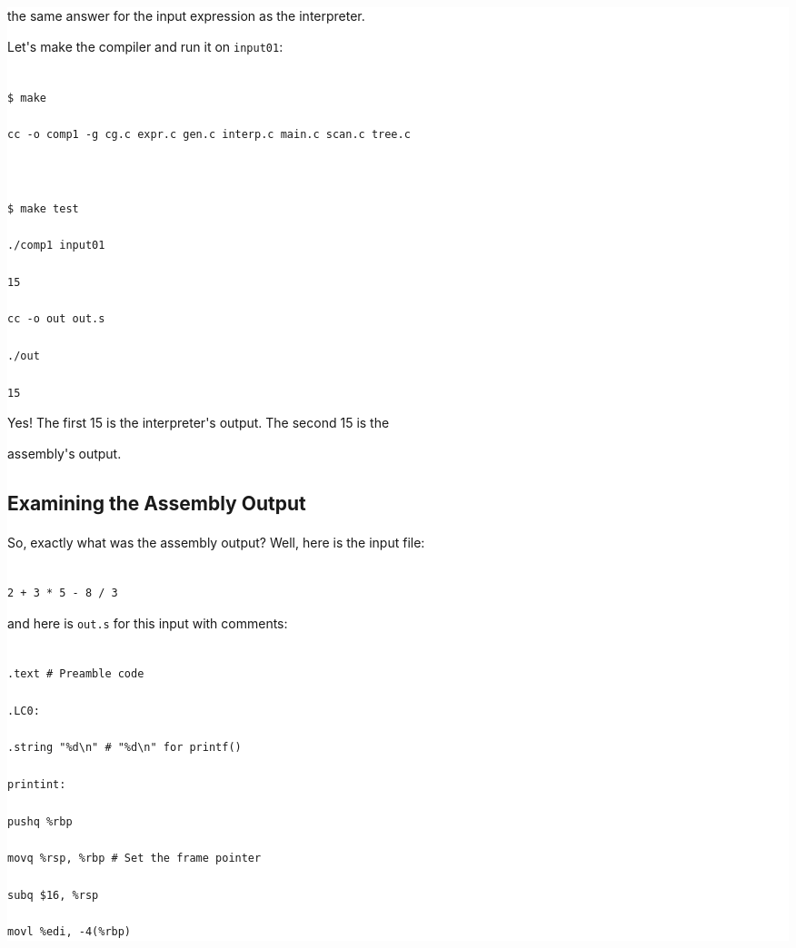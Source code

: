 the same answer for the input expression as the interpreter.

  

Let's make the compiler and run it on `input01`:

  

```make

$ make

cc -o comp1 -g cg.c expr.c gen.c interp.c main.c scan.c tree.c

  

$ make test

./comp1 input01

15

cc -o out out.s

./out

15

```

  

Yes! The first 15 is the interpreter's output. The second 15 is the

assembly's output.

  

## Examining the Assembly Output

  

So, exactly what was the assembly output? Well, here is the input file:

  

```

2 + 3 * 5 - 8 / 3

```

  

and here is `out.s` for this input with comments:

  

```

.text # Preamble code

.LC0:

.string "%d\n" # "%d\n" for printf()

printint:

pushq %rbp

movq %rsp, %rbp # Set the frame pointer

subq $16, %rsp

movl %edi, -4(%rbp)
```
